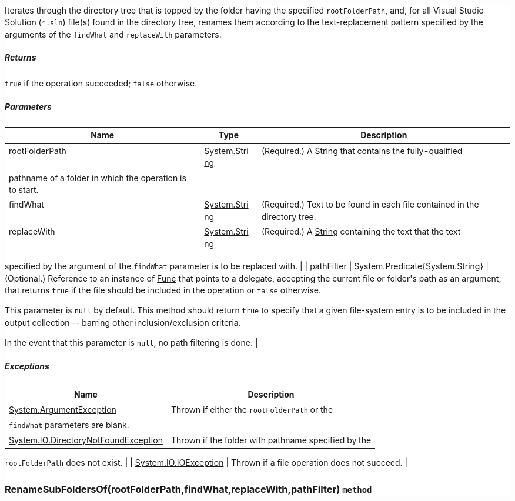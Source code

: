 Iterates through the directory tree that is topped by the folder having the
specified `rootFolderPath`, and, for all Visual Studio
Solution (`*.sln`) file(s) found in the directory tree, renames them
according to the text-replacement pattern specified by the arguments of the
`findWhat` and `replaceWith` parameters.

##### Returns

`true` if the operation succeeded;
`false` otherwise.

##### Parameters

| Name | Type | Description |
| ---- | ---- | ----------- |
| rootFolderPath | [System.String](http://msdn.microsoft.com/query/dev14.query?appId=Dev14IDEF1&l=EN-US&k=k:System.String 'System.String') | (Required.) A [String](http://msdn.microsoft.com/query/dev14.query?appId=Dev14IDEF1&l=EN-US&k=k:System.String 'System.String') that contains the fully-qualified
pathname of a folder in which the operation is to start. |
| findWhat | [System.String](http://msdn.microsoft.com/query/dev14.query?appId=Dev14IDEF1&l=EN-US&k=k:System.String 'System.String') | (Required.) Text to be found in each file contained in the directory tree. |
| replaceWith | [System.String](http://msdn.microsoft.com/query/dev14.query?appId=Dev14IDEF1&l=EN-US&k=k:System.String 'System.String') | (Required.) A [String](http://msdn.microsoft.com/query/dev14.query?appId=Dev14IDEF1&l=EN-US&k=k:System.String 'System.String') containing the text that the text
specified by the argument of the `findWhat` parameter is to
be replaced with. |
| pathFilter | [System.Predicate{System.String}](http://msdn.microsoft.com/query/dev14.query?appId=Dev14IDEF1&l=EN-US&k=k:System.Predicate 'System.Predicate{System.String}') | (Optional.) Reference to an instance of [Func](http://msdn.microsoft.com/query/dev14.query?appId=Dev14IDEF1&l=EN-US&k=k:System.Func 'System.Func')
that points to a delegate, accepting the current file or folder's
path as an argument, that returns `true` if the file
should be included in the operation or `false` otherwise.



This parameter is `null` by default. This method
should return `true` to specify that a given
file-system entry is to be included in the output collection --
barring other inclusion/exclusion criteria.



In the event that this parameter is `null`, no path
filtering is done. |

##### Exceptions

| Name | Description |
| ---- | ----------- |
| [System.ArgumentException](http://msdn.microsoft.com/query/dev14.query?appId=Dev14IDEF1&l=EN-US&k=k:System.ArgumentException 'System.ArgumentException') | Thrown if either the `rootFolderPath` or the
`findWhat` parameters are blank. |
| [System.IO.DirectoryNotFoundException](http://msdn.microsoft.com/query/dev14.query?appId=Dev14IDEF1&l=EN-US&k=k:System.IO.DirectoryNotFoundException 'System.IO.DirectoryNotFoundException') | Thrown if the folder with pathname specified by the
`rootFolderPath`
does not exist. |
| [System.IO.IOException](http://msdn.microsoft.com/query/dev14.query?appId=Dev14IDEF1&l=EN-US&k=k:System.IO.IOException 'System.IO.IOException') | Thrown if a file operation does not succeed. |

<a name='M-MFR-Renamers-Files-FileRenamer-RenameSubFoldersOf-System-String,System-String,System-String,System-Predicate{System-String}-'></a>
### RenameSubFoldersOf(rootFolderPath,findWhat,replaceWith,pathFilter) `method`
